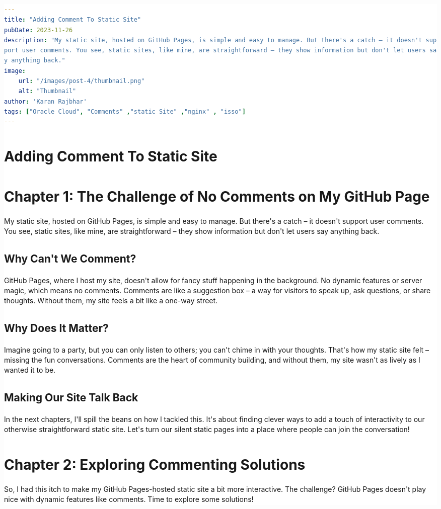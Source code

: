 ```yaml
---
title: "Adding Comment To Static Site"
pubDate: 2023-11-26
description: "My static site, hosted on GitHub Pages, is simple and easy to manage. But there's a catch – it doesn't support user comments. You see, static sites, like mine, are straightforward – they show information but don't let users say anything back."
image:
    url: "/images/post-4/thumbnail.png"
    alt: "Thumbnail"
author: 'Karan Rajbhar'
tags: ["Oracle Cloud", "Comments" ,"static Site" ,"nginx" , "isso"]
---
```


# Adding Comment To Static Site

# Chapter 1: The Challenge of No Comments on My GitHub Page

My static site, hosted on GitHub Pages, is simple and easy to manage. But there's a catch – it doesn't support user comments. You see, static sites, like mine, are straightforward – they show information but don't let users say anything back.

## Why Can't We Comment?

GitHub Pages, where I host my site, doesn't allow for fancy stuff happening in the background. No dynamic features or server magic, which means no comments. Comments are like a suggestion box – a way for visitors to speak up, ask questions, or share thoughts. Without them, my site feels a bit like a one-way street.

## Why Does It Matter?

Imagine going to a party, but you can only listen to others; you can't chime in with your thoughts. That's how my static site felt – missing the fun conversations. Comments are the heart of community building, and without them, my site wasn't as lively as I wanted it to be.

## Making Our Site Talk Back

In the next chapters, I'll spill the beans on how I tackled this. It's about finding clever ways to add a touch of interactivity to our otherwise straightforward static site. Let's turn our silent static pages into a place where people can join the conversation!



# Chapter 2: Exploring Commenting Solutions

So, I had this itch to make my GitHub Pages-hosted static site a bit more interactive. The challenge? GitHub Pages doesn't play nice with dynamic features like comments. Time to explore some solutions!
